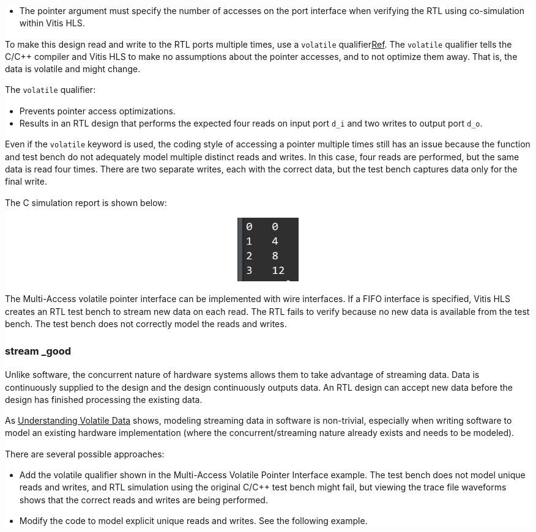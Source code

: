 * The pointer argument must specify the number of accesses on the port interface when verifying the RTL using co-simulation within Vitis HLS.

To make this design read and write to the RTL ports multiple times, use a ```volatile``` qualifier[Ref](https://docs.xilinx.com/r/en-US/ug1399-vitis-hls/Understanding-Volatile-Data). The ```volatile``` qualifier tells the C/C++ compiler and Vitis HLS to make no assumptions about the pointer accesses, and to not optimize them away. That is, the data is volatile and might change.

The ```volatile``` qualifier:

* Prevents pointer access optimizations.
* Results in an RTL design that performs the expected four reads on input port ```d_i``` and two writes to output port ```d_o```.

Even if the ```volatile``` keyword is used, the coding style of accessing a pointer multiple times still has an issue because the function and test bench do not adequately model multiple distinct reads and writes. In this case, four reads are performed, but the same data is read four times. There are two separate writes, each with the correct data, but the test bench captures data only for the final write.

The C simulation report is shown below:

<div align=center><img src="Images/15/4.png" alt="drawing" width="100"/></div>

The Multi-Access volatile pointer interface can be implemented with wire interfaces. If a FIFO interface is specified, Vitis HLS creates an RTL test bench to stream new data on each read. The RTL fails to verify because no new data is available from the test bench. The test bench does not correctly model the reads and writes.

### stream _good

Unlike software, the concurrent nature of hardware systems allows them to take advantage of streaming data. Data is continuously supplied to the design and the design continuously outputs data. An RTL design can accept new data before the design has finished processing the existing data.

As [Understanding Volatile Data](https://docs.xilinx.com/r/en-US/ug1399-vitis-hls/Understanding-Volatile-Data) shows, modeling streaming data in software is non-trivial, especially when writing software to model an existing hardware implementation (where the concurrent/streaming nature already exists and needs to be modeled).

There are several possible approaches:

* Add the volatile qualifier shown in the Multi-Access Volatile Pointer Interface example. The test bench does not model unique reads and writes, and RTL simulation using the original C/C++ test bench might fail, but viewing the trace file waveforms shows that the correct reads and writes are being performed.

* Modify the code to model explicit unique reads and writes. See the following example.
